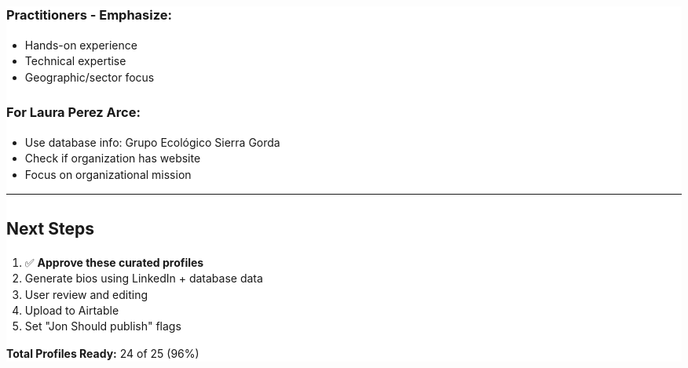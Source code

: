 ### Practitioners - Emphasize:
- Hands-on experience
- Technical expertise
- Geographic/sector focus

### For Laura Perez Arce:
- Use database info: Grupo Ecológico Sierra Gorda
- Check if organization has website
- Focus on organizational mission

---

## Next Steps

1. ✅ **Approve these curated profiles**
2. Generate bios using LinkedIn + database data
3. User review and editing
4. Upload to Airtable
5. Set "Jon Should publish" flags

**Total Profiles Ready:** 24 of 25 (96%)

